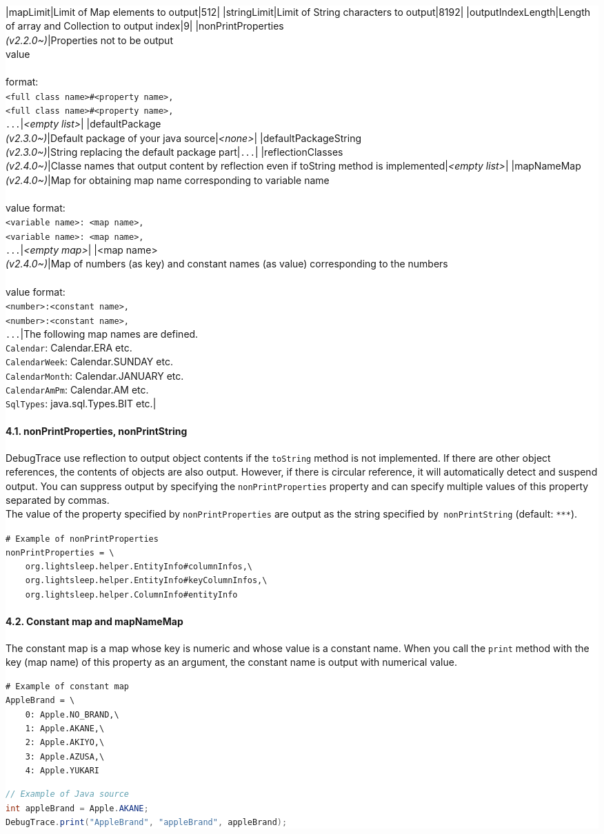 |mapLimit|Limit of Map elements to output|512|
|stringLimit|Limit of String characters to output|8192|
|outputIndexLength|Length of array and Collection to output index|9|
|nonPrintProperties<br>*(v2.2.0~)*|Properties not to be output<br>value<br><br>format:<br>`<full class name>#<property name>,`<br>`<full class name>#<property name>,`<br>`...`|*\<empty list\>*|
|defaultPackage<br>*(v2.3.0~)*|Default package of your java source|*\<none\>*|
|defaultPackageString<br>*(v2.3.0~)*|String replacing the default package part|`...`|
|reflectionClasses<br>*(v2.4.0~)*|Classe names that output content by reflection even if toString method is implemented|*\<empty list\>*|
|mapNameMap<br>*(v2.4.0~)*|Map for obtaining map name corresponding to variable name<br><br>value format:<br>`<variable name>: <map name>,`<br>`<variable name>: <map name>,`<br>`...`|*\<empty map\>*|
|\<map name\><br>*(v2.4.0~)*|Map of numbers (as key) and constant names (as value) corresponding to the numbers<br><br>value format:<br>`<number>:<constant name>,`<br>`<number>:<constant name>,`<br>`...`|The following map names are defined.<br>`Calendar`: Calendar.ERA etc.<br>`CalendarWeek`: Calendar.SUNDAY etc.<br>`CalendarMonth`: Calendar.JANUARY etc.<br>`CalendarAmPm`: Calendar.AM etc.<br>`SqlTypes`: java.sql.Types.BIT etc.|

#### 4.1. nonPrintProperties, nonPrintString

DebugTrace use reflection to output object contents if the `toString` method is not implemented.
If there are other object references, the contents of objects are also output.
However, if there is circular reference, it will automatically detect and suspend output.
You can suppress output by specifying the `nonPrintProperties` property and
can specify multiple values of this property separated by commas.  
The value of the property specified by `nonPrintProperties` are output as the string specified by` nonPrintString` (default: `***`).

```properties:DebugTrace.properties
# Example of nonPrintProperties
nonPrintProperties = \
    org.lightsleep.helper.EntityInfo#columnInfos,\
    org.lightsleep.helper.EntityInfo#keyColumnInfos,\
    org.lightsleep.helper.ColumnInfo#entityInfo
```

#### 4.2. Constant map and mapNameMap

The constant map is a map whose key is numeric and whose value is a constant name.
When you call the `print` method with the key (map name) of this property as an argument, the constant name is output with numerical value.

```properties:DebugTrace.properties
# Example of constant map
AppleBrand = \
    0: Apple.NO_BRAND,\
    1: Apple.AKANE,\
    2: Apple.AKIYO,\
    3: Apple.AZUSA,\
    4: Apple.YUKARI
```

```java
// Example of Java source 
int appleBrand = Apple.AKANE;
DebugTrace.print("AppleBrand", "appleBrand", appleBrand);
```
